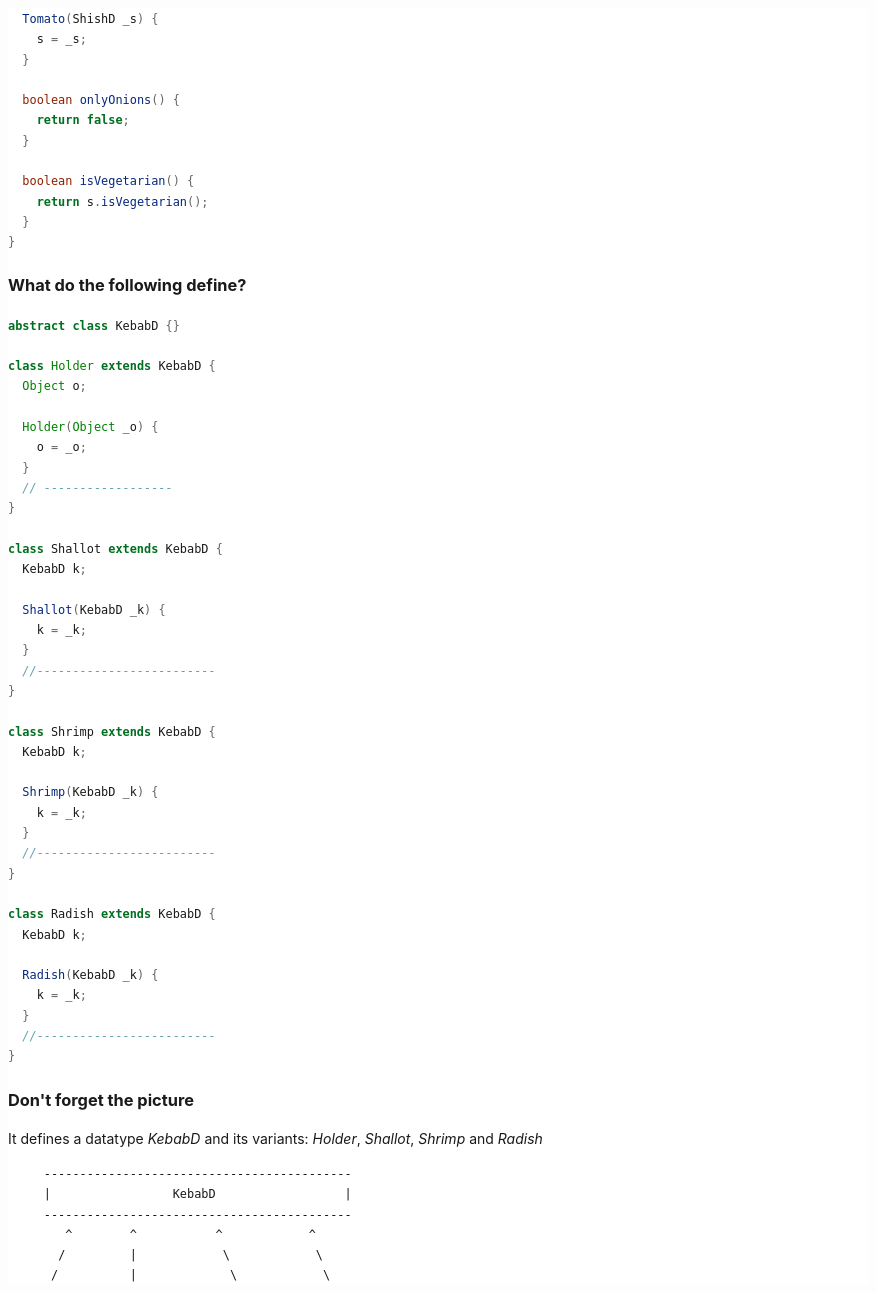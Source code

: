 ```java
  Tomato(ShishD _s) {
    s = _s;
  }

  boolean onlyOnions() {
    return false;
  }

  boolean isVegetarian() {
    return s.isVegetarian();
  }
}
```

### What do the following define?
```java
abstract class KebabD {}

class Holder extends KebabD {
  Object o;

  Holder(Object _o) {
    o = _o;
  }
  // ------------------
}

class Shallot extends KebabD {
  KebabD k;

  Shallot(KebabD _k) {
    k = _k;
  }
  //-------------------------
}

class Shrimp extends KebabD {
  KebabD k;

  Shrimp(KebabD _k) {
    k = _k;
  }
  //-------------------------
}

class Radish extends KebabD {
  KebabD k;

  Radish(KebabD _k) {
    k = _k;
  }
  //-------------------------
}
```
### Don't forget the picture
It defines a datatype *KebabD* and its variants: *Holder*, *Shallot*, *Shrimp* and *Radish*
```
     -------------------------------------------
     |                 KebabD                  |
     -------------------------------------------
        ^        ^           ^            ^
       /         |            \            \
      /          |             \            \
```